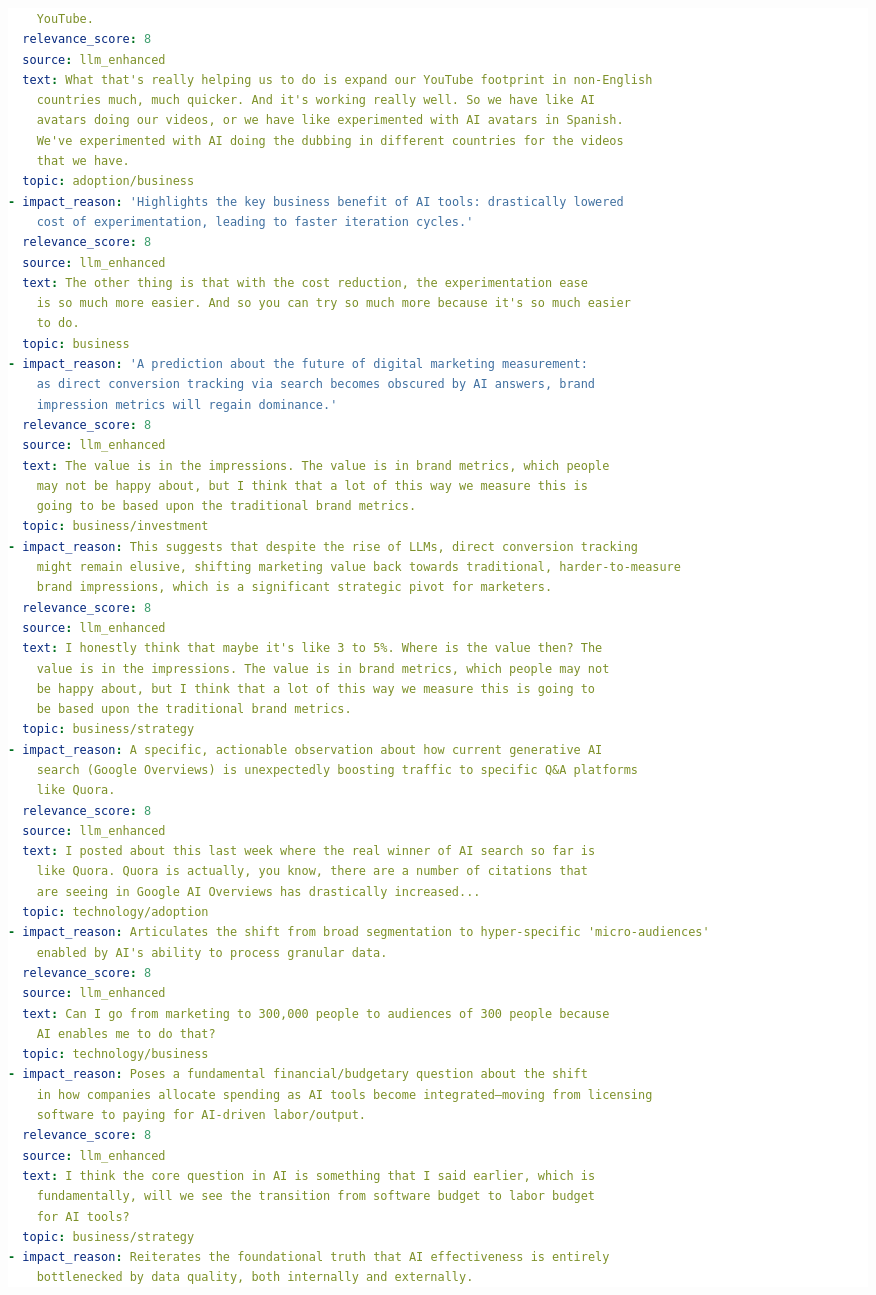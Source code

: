 ```yaml
    YouTube.
  relevance_score: 8
  source: llm_enhanced
  text: What that's really helping us to do is expand our YouTube footprint in non-English
    countries much, much quicker. And it's working really well. So we have like AI
    avatars doing our videos, or we have like experimented with AI avatars in Spanish.
    We've experimented with AI doing the dubbing in different countries for the videos
    that we have.
  topic: adoption/business
- impact_reason: 'Highlights the key business benefit of AI tools: drastically lowered
    cost of experimentation, leading to faster iteration cycles.'
  relevance_score: 8
  source: llm_enhanced
  text: The other thing is that with the cost reduction, the experimentation ease
    is so much more easier. And so you can try so much more because it's so much easier
    to do.
  topic: business
- impact_reason: 'A prediction about the future of digital marketing measurement:
    as direct conversion tracking via search becomes obscured by AI answers, brand
    impression metrics will regain dominance.'
  relevance_score: 8
  source: llm_enhanced
  text: The value is in the impressions. The value is in brand metrics, which people
    may not be happy about, but I think that a lot of this way we measure this is
    going to be based upon the traditional brand metrics.
  topic: business/investment
- impact_reason: This suggests that despite the rise of LLMs, direct conversion tracking
    might remain elusive, shifting marketing value back towards traditional, harder-to-measure
    brand impressions, which is a significant strategic pivot for marketers.
  relevance_score: 8
  source: llm_enhanced
  text: I honestly think that maybe it's like 3 to 5%. Where is the value then? The
    value is in the impressions. The value is in brand metrics, which people may not
    be happy about, but I think that a lot of this way we measure this is going to
    be based upon the traditional brand metrics.
  topic: business/strategy
- impact_reason: A specific, actionable observation about how current generative AI
    search (Google Overviews) is unexpectedly boosting traffic to specific Q&A platforms
    like Quora.
  relevance_score: 8
  source: llm_enhanced
  text: I posted about this last week where the real winner of AI search so far is
    like Quora. Quora is actually, you know, there are a number of citations that
    are seeing in Google AI Overviews has drastically increased...
  topic: technology/adoption
- impact_reason: Articulates the shift from broad segmentation to hyper-specific 'micro-audiences'
    enabled by AI's ability to process granular data.
  relevance_score: 8
  source: llm_enhanced
  text: Can I go from marketing to 300,000 people to audiences of 300 people because
    AI enables me to do that?
  topic: technology/business
- impact_reason: Poses a fundamental financial/budgetary question about the shift
    in how companies allocate spending as AI tools become integrated—moving from licensing
    software to paying for AI-driven labor/output.
  relevance_score: 8
  source: llm_enhanced
  text: I think the core question in AI is something that I said earlier, which is
    fundamentally, will we see the transition from software budget to labor budget
    for AI tools?
  topic: business/strategy
- impact_reason: Reiterates the foundational truth that AI effectiveness is entirely
    bottlenecked by data quality, both internally and externally.
```